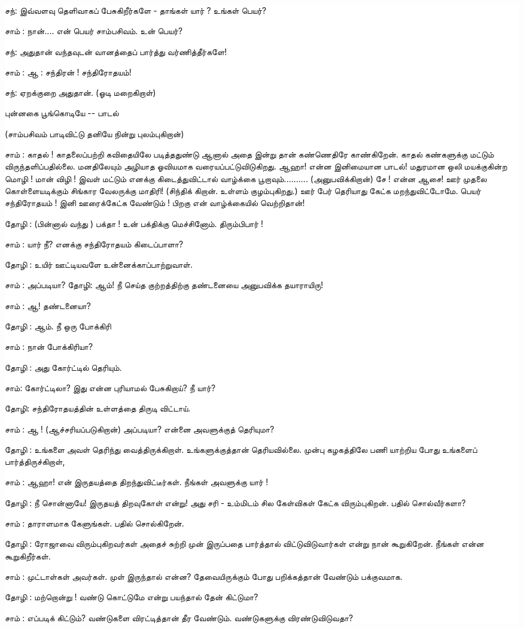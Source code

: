 சந்: இவ்வளவு தெளிவாகப் பேசுகிறீர்களே - தாங்கள் யார் ? உங்கள் பெயர்?  

சாம் : நான்.... என் பெயர் சாம்பசிவம். உன் பெயர்?  

சந்: அதுதான் வந்தவுடன் வானத்தைப் பார்த்து வர்ணித்தீர்களே!  

சாம் : ஆ : சந்திரன் ! சந்திரோதயம்!  

சந்: ஏறக்குறை அதுதான். (ஓடி மறைகிறாள்)  

புன்னகை பூங்கொடியே -- பாடல்  

(சாம்பசிவம் பாடிவிட்டு தனியே நின்று புலம்புகிறான்)  

சாம் : காதல் ! காதலைப்பற்றி கவிதையிலே படித்ததுண்டு ஆனால் அதை இன்று தான் கண்ணெதிரே காண்கிறேன். காதல் கண்களுக்கு மட்டும் விருந்தளிப்பதில்லை. மனதிலேயும் அழியாத ஓவியமாக வரையப்பட்டுவிடுகிறது. ஆஹா! என்ன இனிமையான பாடல்! மதுரமான ஒலி மயக்குகின்ற மொழி ! மான் விழி ! இவள் மட்டும் எனக்கு கிடைத்துவிட்டால் வாழ்க்கை பூறாவும்.......... (அனுபவிக்கிறான்) சே ! என்ன ஆசை! ஊர் முதலை கொள்ளையடிக்கும் சிங்கார வேலருக்கு மாதிரி! (சிந்திக் கிறான். உள்ளம் குழம்புகிறது.) ஊர் பேர் தெரியாது கேட்க மறந்துவிட்டோமே. பெயர் சந்திரோதயம் ! இனி ஊரைக்கேட்க வேண்டும் ! பிறகு என் வாழ்க்கையில் வெற்றிதான்!  

தோழி : (பின்னால் வந்து ) பக்தா ! உன் பக்திக்கு மெச்சினோம். திரும்பிபார் !  

சாம் : யார் நீ? எனக்கு சந்திரோதயம் கிடைப்பாளா?  

தோழி : உயிர் ஊட்டியவளே உன்னைக்காப்பாற்றுவாள்.  

சாம் : அப்படியா? தோழி: ஆம்! நீ செய்த குற்றத்திற்கு தண்டனையை அனுபவிக்க தயாராயிரு!  

சாம் : ஆ! தண்டனையா?  

தோழி : ஆம். நீ ஒரு போக்கிரி  

சாம் : நான் போக்கிரியா?  

தோழி : அது கோர்ட்டில் தெரியும்.  

சாம்: கோர்ட்டிலா? இது என்ன புரியாமல் பேசுகிறாய்? நீ யார்?  

தோழி: சந்திரோதயத்தின் உள்ளத்தை திருடி விட்டாய்.  

சாம் : ஆ ! (ஆச்சரியப்படுகிறான்) அப்படியா? என்னை அவளுக்குத் தெரியுமா?  

தோழி : உங்களை அவள் தெரிந்து வைத்திருக்கிறாள். உங்களுக்குத்தான் தெரியவில்லை. முன்பு கழகத்திலே பணி யாற்றிய போது உங்களைப் பார்த்திருச்கிறாள்,  

சாம் : ஆஹா! என் இருதயத்தை திறந்துவிட்டீர்கள். நீங்கள் அவளுக்கு யார் !  

தோழி : நீ சொன்னாயே! இருதயத் திறவுகோள் என்று! அது சரி - உம்மிடம் சில கேள்விகள் கேட்க விரும்புகிறன். பதில் சொல்வீர்களா?  

சாம் : தாராளமாக கேளுங்கள். பதில் சொல்கிறேன்.  

தோழி : ரோஜாவை விரும்புகிறவர்கள் அதைச் சுற்றி முன் இருப்பதை பார்த்தால் விட்டுவிடுவார்கள் என்று நான் கூறுகிறேன். நீங்கள் என்ன கூறுகிறீர்கள்.  

சாம் : முட்டாள்கள் அவர்கள். முள் இருந்தால் என்ன? தேவையிருக்கும் போது பறிக்கத்தான் வேண்டும் பக்குவமாக.  

தோழி : மற்றொன்று ! வண்டு கொட்டுமே என்று பயந்தால் தேன் கிட்டுமா?  

சாம் : எப்படிக் கிட்டும்? வண்டுகளை விரட்டித்தான் தீர வேண்டும். வண்டுகளுக்கு விரண்டுவிடுவதா?  
